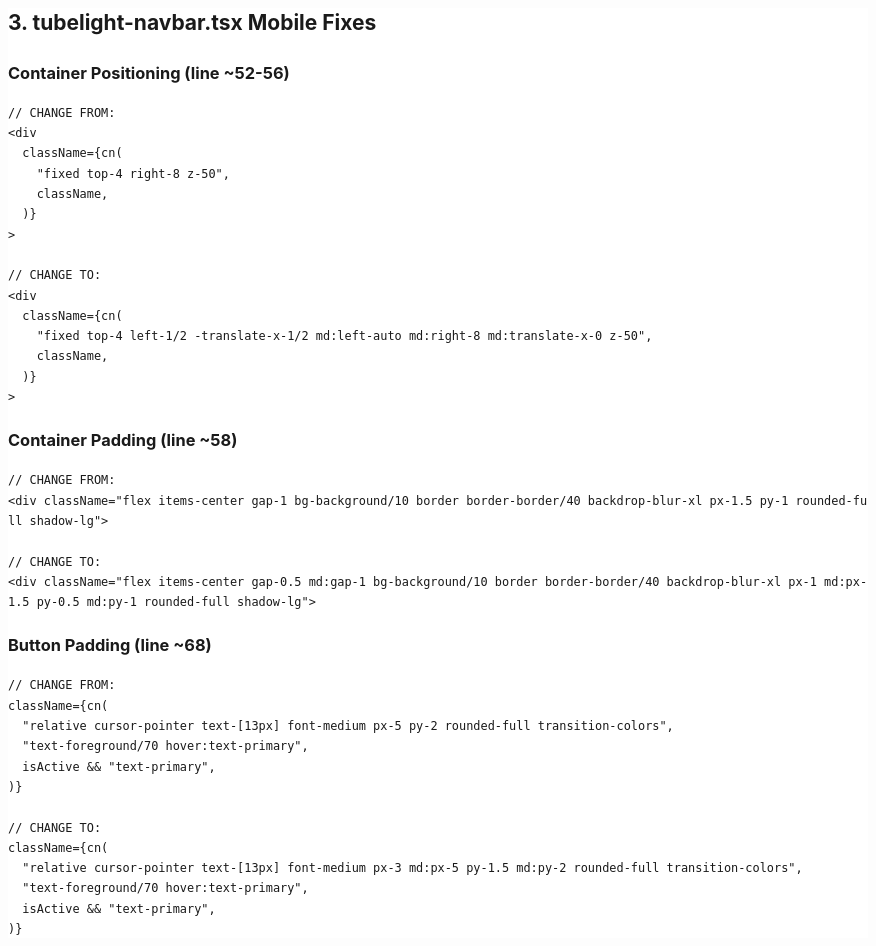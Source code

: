 
## 3. tubelight-navbar.tsx Mobile Fixes

### Container Positioning (line ~52-56)
```tsx
// CHANGE FROM:
<div
  className={cn(
    "fixed top-4 right-8 z-50",
    className,
  )}
>

// CHANGE TO:
<div
  className={cn(
    "fixed top-4 left-1/2 -translate-x-1/2 md:left-auto md:right-8 md:translate-x-0 z-50",
    className,
  )}
>
```

### Container Padding (line ~58)
```tsx
// CHANGE FROM:
<div className="flex items-center gap-1 bg-background/10 border border-border/40 backdrop-blur-xl px-1.5 py-1 rounded-full shadow-lg">

// CHANGE TO:
<div className="flex items-center gap-0.5 md:gap-1 bg-background/10 border border-border/40 backdrop-blur-xl px-1 md:px-1.5 py-0.5 md:py-1 rounded-full shadow-lg">
```

### Button Padding (line ~68)
```tsx
// CHANGE FROM:
className={cn(
  "relative cursor-pointer text-[13px] font-medium px-5 py-2 rounded-full transition-colors",
  "text-foreground/70 hover:text-primary",
  isActive && "text-primary",
)}

// CHANGE TO:
className={cn(
  "relative cursor-pointer text-[13px] font-medium px-3 md:px-5 py-1.5 md:py-2 rounded-full transition-colors",
  "text-foreground/70 hover:text-primary",
  isActive && "text-primary",
)}
```
